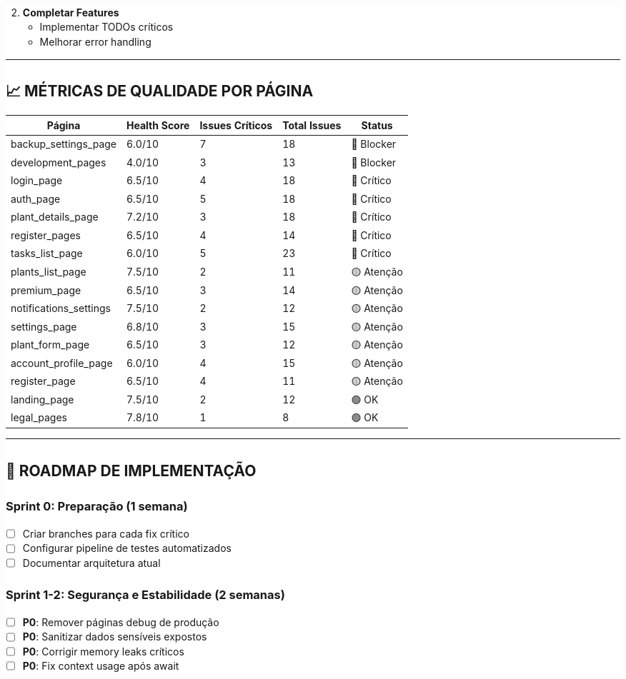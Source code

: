 2. **Completar Features**
   - Implementar TODOs críticos
   - Melhorar error handling

---

## 📈 MÉTRICAS DE QUALIDADE POR PÁGINA

| Página | Health Score | Issues Críticos | Total Issues | Status |
|--------|-------------|-----------------|--------------|---------|
| backup_settings_page | 6.0/10 | 7 | 18 | 🚨 Blocker |
| development_pages | 4.0/10 | 3 | 13 | 🚨 Blocker |
| login_page | 6.5/10 | 4 | 18 | 🔴 Crítico |
| auth_page | 6.5/10 | 5 | 18 | 🔴 Crítico |
| plant_details_page | 7.2/10 | 3 | 18 | 🔴 Crítico |
| register_pages | 6.5/10 | 4 | 14 | 🔴 Crítico |
| tasks_list_page | 6.0/10 | 5 | 23 | 🔴 Crítico |
| plants_list_page | 7.5/10 | 2 | 11 | 🟡 Atenção |
| premium_page | 6.5/10 | 3 | 14 | 🟡 Atenção |
| notifications_settings | 7.5/10 | 2 | 12 | 🟡 Atenção |
| settings_page | 6.8/10 | 3 | 15 | 🟡 Atenção |
| plant_form_page | 6.5/10 | 3 | 12 | 🟡 Atenção |
| account_profile_page | 6.0/10 | 4 | 15 | 🟡 Atenção |
| register_page | 6.5/10 | 4 | 11 | 🟡 Atenção |
| landing_page | 7.5/10 | 2 | 12 | 🟢 OK |
| legal_pages | 7.8/10 | 1 | 8 | 🟢 OK |

---

## 🚦 ROADMAP DE IMPLEMENTAÇÃO

### **Sprint 0: Preparação (1 semana)**
- [ ] Criar branches para cada fix crítico
- [ ] Configurar pipeline de testes automatizados
- [ ] Documentar arquitetura atual

### **Sprint 1-2: Segurança e Estabilidade (2 semanas)**
- [ ] **P0**: Remover páginas debug de produção
- [ ] **P0**: Sanitizar dados sensíveis expostos
- [ ] **P0**: Corrigir memory leaks críticos
- [ ] **P0**: Fix context usage após await
